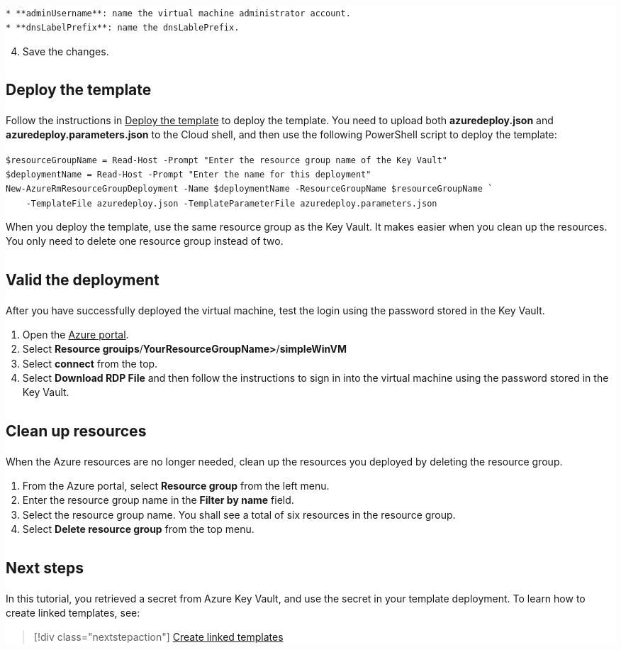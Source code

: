     * **adminUsername**: name the virtual machine administrator account.
    * **dnsLabelPrefix**: name the dnsLablePrefix.
4. Save the changes.

## Deploy the template

Follow the instructions in [Deploy the template](./resource-manager-tutorial-create-templates-with-dependent-resources.md#deploy-the-template) to deploy the template. You need to upload both **azuredeploy.json** and **azuredeploy.parameters.json** to the Cloud shell, and then use the following PowerShell script to deploy the template:

```azurepowershell
$resourceGroupName = Read-Host -Prompt "Enter the resource group name of the Key Vault"
$deploymentName = Read-Host -Prompt "Enter the name for this deployment"
New-AzureRmResourceGroupDeployment -Name $deploymentName -ResourceGroupName $resourceGroupName `
    -TemplateFile azuredeploy.json -TemplateParameterFile azuredeploy.parameters.json
```

When you deploy the template, use the same resource group as the Key Vault. It makes easier when you clean up the resources. You only need to delete one resource group instead of two.

## Valid the deployment

After you have successfully deployed the virtual machine, test the login using the password stored in the Key Vault.

1. Open the [Azure portal](https://portal.azure.com).
2. Select **Resource grouips**/**YourResourceGroupName>**/**simpleWinVM**
3. Select **connect** from the top.
4. Select **Download RDP File** and then follow the instructions to sign in into the virtual machine using the password stored in the Key Vault.

## Clean up resources

When the Azure resources are no longer needed, clean up the resources you deployed by deleting the resource group.

1. From the Azure portal, select **Resource group** from the left menu.
2. Enter the resource group name in the **Filter by name** field.
3. Select the resource group name.  You shall see a total of six resources in the resource group.
4. Select **Delete resource group** from the top menu.

## Next steps

In this tutorial, you retrieved a secret from Azure Key Vault, and use the secret in your template deployment.  To learn how to create linked templates, see:

> [!div class="nextstepaction"]
> [Create linked templates](./resource-manager-tutorial-create-linked-templates.md)

